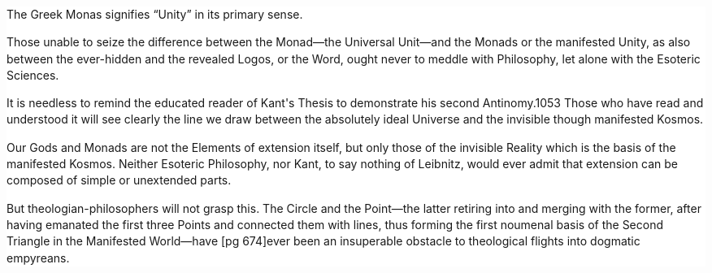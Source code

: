 The Greek Monas signifies “Unity” in its primary sense.

Those unable to seize the difference between the Monad—the Universal Unit—and the Monads or the manifested Unity, as also between the ever-hidden and the revealed Logos, or the Word, ought never to meddle with Philosophy, let alone with the Esoteric Sciences. 

It is needless to remind the educated reader of Kant's Thesis to demonstrate his second Antinomy.1053 Those who have read and understood it will see clearly the line we draw between the absolutely ideal Universe and the invisible though manifested Kosmos.

Our Gods and Monads are not the Elements of extension itself, but only those of the invisible Reality which is the basis of the manifested Kosmos. Neither Esoteric Philosophy, nor Kant, to say nothing of Leibnitz, would ever admit that extension can be composed of simple or unextended parts.

But theologian-philosophers will not grasp this. The Circle and the Point—the latter retiring into and merging with the former, after having emanated the first three Points and connected them with lines, thus forming the first noumenal basis of the Second Triangle in the Manifested World—have [pg 674]ever been an insuperable obstacle to theological flights into dogmatic empyreans. 

